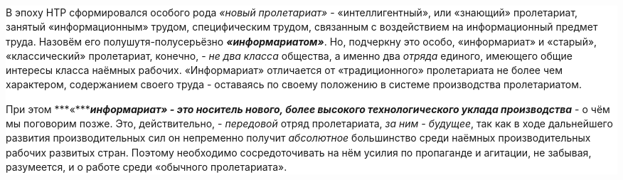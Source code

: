 В эпоху НТР сформировался особого рода *«новый пролетариат»* - «интеллигентный», или «знающий» пролетариат, занятый «информационным» трудом, специфическим трудом, связанным с воздействием на информационный предмет труда. Назовём его полушутя-полусерьёзно ***«информариатом»***. Но, подчеркну это особо, «информариат» и «старый», «классический» пролетариат, конечно, - *не два класса* общества, а именно два *отряда* единого, имеющего общие интересы класса наёмных рабочих. «Информариат» отличается от «традиционного» пролетариата не более чем характером, содержанием своего труда - оставаясь по своему положению в системе производства пролетариатом.

При этом ***«******информариат» - это носитель нового, более высокого технологического уклада производства*** - о чём мы поговорим позже. Это, действительно, - *передовой* отряд пролетариата, *за ним - будущее*, так как в ходе дальнейшего развития производительных сил он непременно получит *абсолютное* большинство среди наёмных производительных рабочих развитых стран. Поэтому необходимо сосредоточивать на нём усилия по пропаганде и агитации, не забывая, разумеется, и о работе среди «обычного пролетариата».